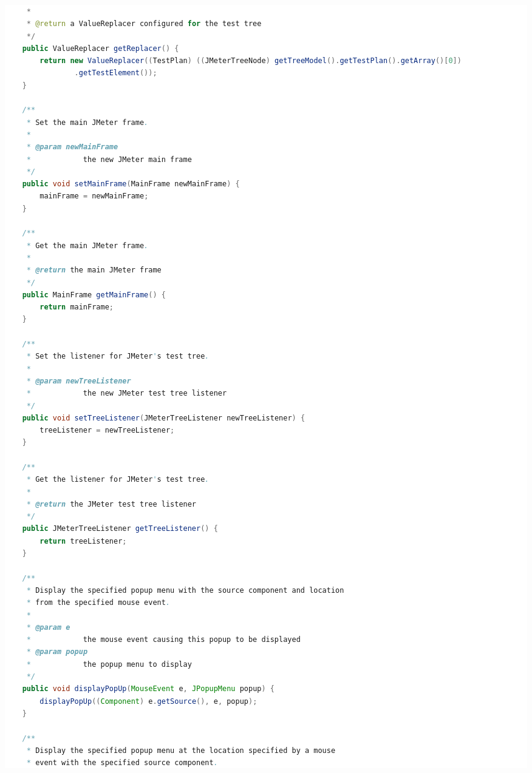 ```java
	 * 
	 * @return a ValueReplacer configured for the test tree
	 */
	public ValueReplacer getReplacer() {
		return new ValueReplacer((TestPlan) ((JMeterTreeNode) getTreeModel().getTestPlan().getArray()[0])
				.getTestElement());
	}

	/**
	 * Set the main JMeter frame.
	 * 
	 * @param newMainFrame
	 *            the new JMeter main frame
	 */
	public void setMainFrame(MainFrame newMainFrame) {
		mainFrame = newMainFrame;
	}

	/**
	 * Get the main JMeter frame.
	 * 
	 * @return the main JMeter frame
	 */
	public MainFrame getMainFrame() {
		return mainFrame;
	}

	/**
	 * Set the listener for JMeter's test tree.
	 * 
	 * @param newTreeListener
	 *            the new JMeter test tree listener
	 */
	public void setTreeListener(JMeterTreeListener newTreeListener) {
		treeListener = newTreeListener;
	}

	/**
	 * Get the listener for JMeter's test tree.
	 * 
	 * @return the JMeter test tree listener
	 */
	public JMeterTreeListener getTreeListener() {
		return treeListener;
	}

	/**
	 * Display the specified popup menu with the source component and location
	 * from the specified mouse event.
	 * 
	 * @param e
	 *            the mouse event causing this popup to be displayed
	 * @param popup
	 *            the popup menu to display
	 */
	public void displayPopUp(MouseEvent e, JPopupMenu popup) {
		displayPopUp((Component) e.getSource(), e, popup);
	}

	/**
	 * Display the specified popup menu at the location specified by a mouse
	 * event with the specified source component.
```